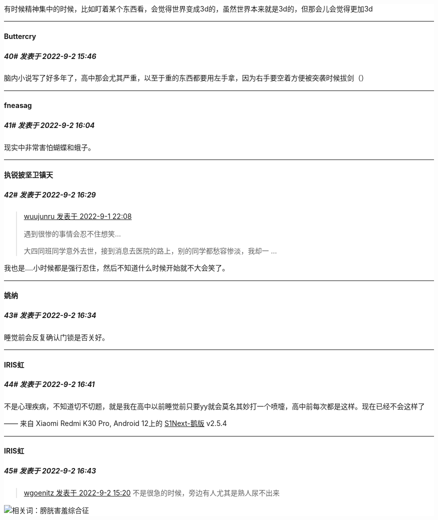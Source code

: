 有时候精神集中的时候，比如盯着某个东西看，会觉得世界变成3d的，虽然世界本来就是3d的，但那会儿会觉得更加3d

*****

####  Buttercry  
##### 40#       发表于 2022-9-2 15:46

脑内小说写了好多年了，高中那会尤其严重，以至于重的东西都要用左手拿，因为右手要空着方便被突袭时候拔剑（）

*****

####  fneasag  
##### 41#       发表于 2022-9-2 16:04

现实中非常害怕蝴蝶和蛾子。

*****

####  执锐披坚卫镇天  
##### 42#       发表于 2022-9-2 16:29

<blockquote><a href="httphttps://bbs.saraba1st.com/2b/forum.php?mod=redirect&amp;goto=findpost&amp;pid=57305740&amp;ptid=2090325" target="_blank">wuujunru 发表于 2022-9-1 22:08</a>

遇到很惨的事情会忍不住想笑…

大四同班同学意外去世，接到消息去医院的路上，别的同学都愁容惨淡，我却一 ...</blockquote>
我也是....小时候都是强行忍住，然后不知道什么时候开始就不大会笑了。

*****

####  姚纳  
##### 43#       发表于 2022-9-2 16:34

睡觉前会反复确认门锁是否关好。

*****

####  IRIS虹  
##### 44#       发表于 2022-9-2 16:41

不是心理疾病，不知道切不切题，就是我在高中以前睡觉前只要yy就会莫名其妙打一个喷嚏，高中前每次都是这样。现在已经不会这样了

—— 来自 Xiaomi Redmi K30 Pro, Android 12上的 [S1Next-鹅版](https://github.com/ykrank/S1-Next/releases) v2.5.4

*****

####  IRIS虹  
##### 45#       发表于 2022-9-2 16:43

<blockquote><a href="httphttps://bbs.saraba1st.com/2b/forum.php?mod=redirect&amp;goto=findpost&amp;pid=57315018&amp;ptid=2090325" target="_blank">wgoenitz 发表于 2022-9-2 15:20</a>
不是很急的时候，旁边有人尤其是熟人尿不出来</blockquote>
<img src="https://static.saraba1st.com/image/smiley/face2017/034.png" referrerpolicy="no-referrer">相关词：膀胱害羞综合征
